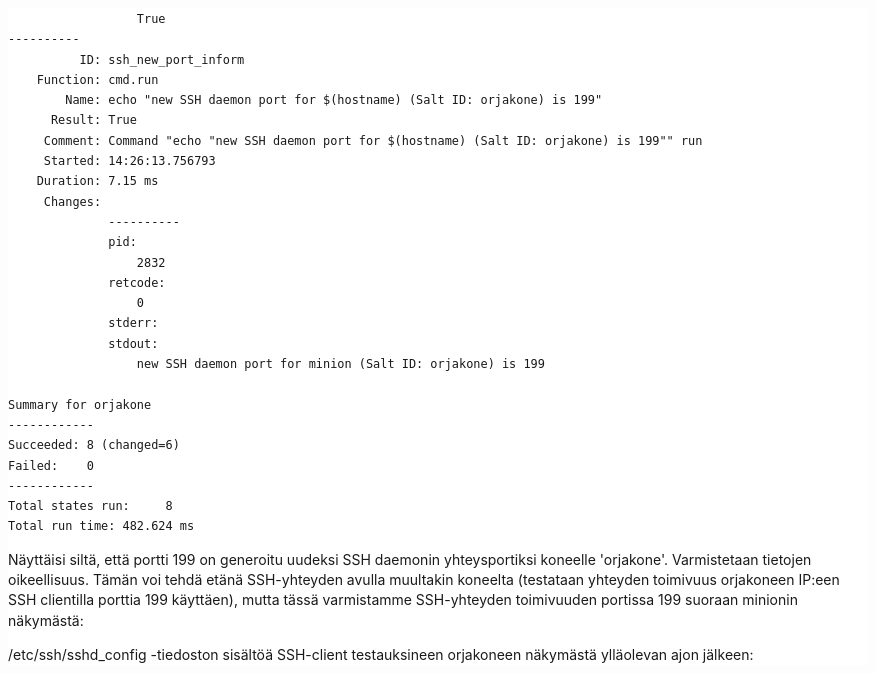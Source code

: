 ```
                  True
----------
          ID: ssh_new_port_inform
    Function: cmd.run
        Name: echo "new SSH daemon port for $(hostname) (Salt ID: orjakone) is 199"
      Result: True
     Comment: Command "echo "new SSH daemon port for $(hostname) (Salt ID: orjakone) is 199"" run
     Started: 14:26:13.756793
    Duration: 7.15 ms
     Changes:   
              ----------
              pid:
                  2832
              retcode:
                  0
              stderr:
              stdout:
                  new SSH daemon port for minion (Salt ID: orjakone) is 199

Summary for orjakone
------------
Succeeded: 8 (changed=6)
Failed:    0
------------
Total states run:     8
Total run time: 482.624 ms
```

Näyttäisi siltä, että portti 199 on generoitu uudeksi SSH daemonin yhteysportiksi koneelle 'orjakone'. Varmistetaan tietojen oikeellisuus. Tämän voi tehdä etänä SSH-yhteyden avulla muultakin koneelta (testataan yhteyden toimivuus orjakoneen IP:een SSH clientilla porttia 199 käyttäen),
mutta tässä varmistamme SSH-yhteyden toimivuuden portissa 199 suoraan minionin näkymästä:

/etc/ssh/sshd_config -tiedoston sisältöä SSH-client testauksineen orjakoneen näkymästä ylläolevan ajon jälkeen:
